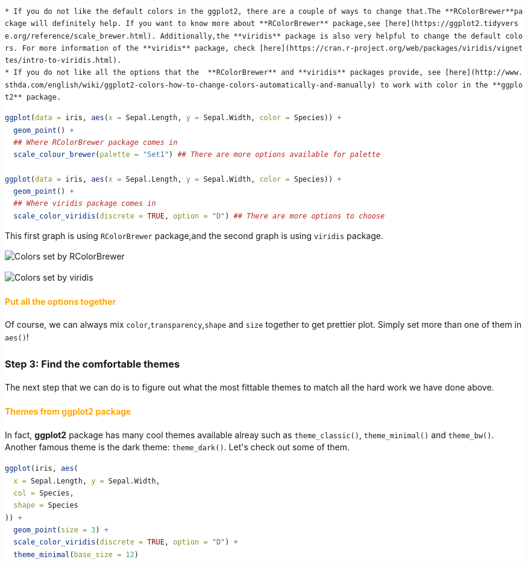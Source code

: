     * If you do not like the default colors in the ggplot2, there are a couple of ways to change that.The **RColorBrewer**package will definitely help. If you want to know more about **RColorBrewer** package,see [here](https://ggplot2.tidyverse.org/reference/scale_brewer.html). Additionally,the **viridis** package is also very helpful to change the default colors. For more information of the **viridis** package, check [here](https://cran.r-project.org/web/packages/viridis/vignettes/intro-to-viridis.html).
    * If you do not like all the options that the  **RColorBrewer** and **viridis** packages provide, see [here](http://www.sthda.com/english/wiki/ggplot2-colors-how-to-change-colors-automatically-and-manually) to work with color in the **ggplot2** package.

```r
ggplot(data = iris, aes(x = Sepal.Length, y = Sepal.Width, color = Species)) +
  geom_point() +
  ## Where RColorBrewer package comes in
  scale_colour_brewer(palette = "Set1") ## There are more options available for palette

ggplot(data = iris, aes(x = Sepal.Length, y = Sepal.Width, color = Species)) +
  geom_point() +
  ## Where viridis package comes in
  scale_color_viridis(discrete = TRUE, option = "D") ## There are more options to choose
```

This first graph is using `RColorBrewer` package,and the second graph is using `viridis` package.


![Colors set by RColorBrewer](Images/Styling_Scatterplots/R_color_RColorBrewer.png)

![Colors set by viridis](Images/Styling_Scatterplots/R_color_viridis.png)

#### <span style="color:orange"> **Put all the options together** </span>

Of course, we can always mix `color`,`transparency`,`shape` and `size` together to get prettier plot. Simply set more than one of them in `aes()`!

### Step 3: Find the comfortable themes

The next step that we can do is to figure out what the most fittable themes to match all the hard work we have done above.

#### <span style="color:orange"> **Themes from **ggplot2** package** </span>

In fact, **ggplot2** package has many cool themes available alreay such as `theme_classic()`, `theme_minimal()` and `theme_bw()`. Another famous theme is the dark theme: `theme_dark()`. Let's check out some of them.

```r
ggplot(iris, aes(
  x = Sepal.Length, y = Sepal.Width,
  col = Species,
  shape = Species
)) +
  geom_point(size = 3) +
  scale_color_viridis(discrete = TRUE, option = "D") +
  theme_minimal(base_size = 12)
```
